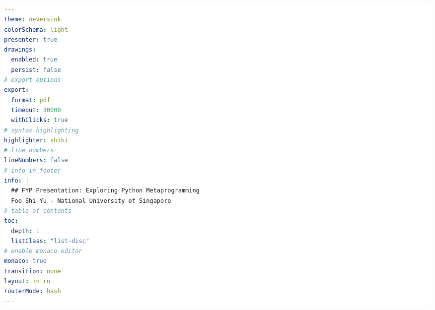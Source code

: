```yaml
---
theme: neversink
colorSchema: light
presenter: true
drawings:
  enabled: true
  persist: false
# export options
export:
  format: pdf
  timeout: 30000
  withClicks: true
# syntax highlighting
highlighter: shiki
# line numbers
lineNumbers: false
# info in footer
info: |
  ## FYP Presentation: Exploring Python Metaprogramming
  Foo Shi Yu - National University of Singapore
# table of contents
toc:
  depth: 1
  listClass: "list-disc"
# enable monaco editor
monaco: true
transition: none
layout: intro
routerMode: hash
---
```


<style>
.slidev-page table th {
  background: #F3F4F6;
  font-weight: bold;
}

.code-container {
  max-height: 390px;
  overflow: auto;
  scroll-behavior: smooth;
}
</style>

<script setup>
import { ref, onMounted, onUnmounted, nextTick } from 'vue'

function debounce(func, wait) {
  let timeout
  return function executedFunction(...args) {
    const later = () => {
      clearTimeout(timeout)
      func(...args)
    }
    clearTimeout(timeout)
    timeout = setTimeout(later, wait)
  }
}
